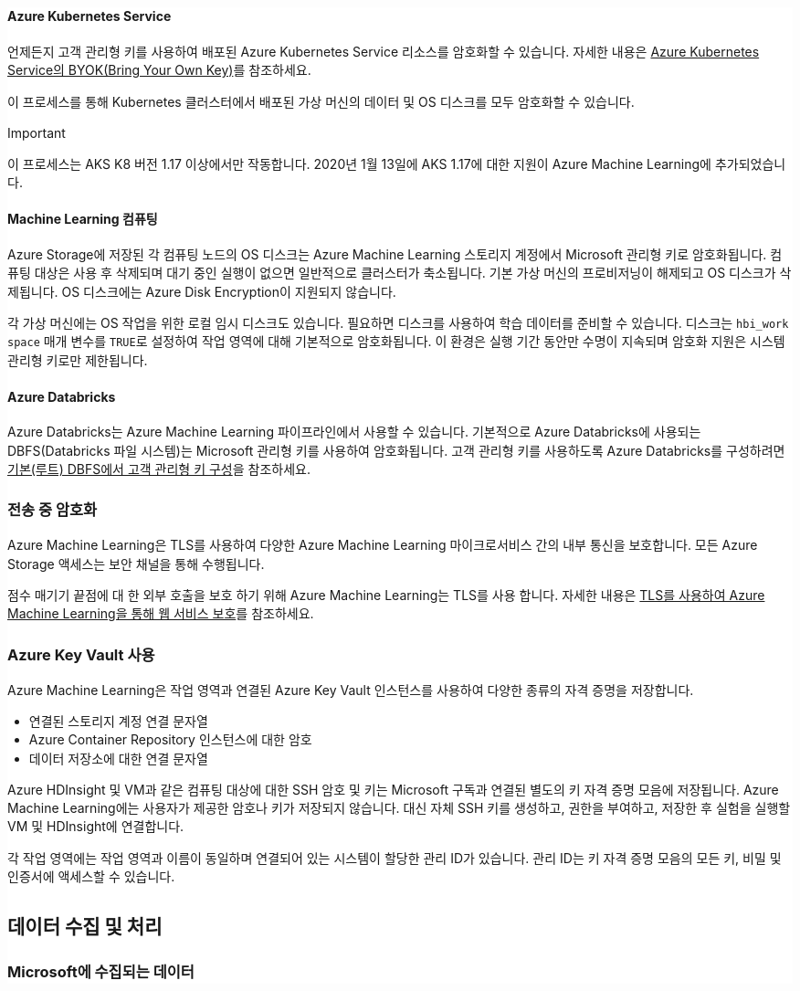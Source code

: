 #### <a name="azure-kubernetes-service"></a>Azure Kubernetes Service

언제든지 고객 관리형 키를 사용하여 배포된 Azure Kubernetes Service 리소스를 암호화할 수 있습니다. 자세한 내용은 [Azure Kubernetes Service의 BYOK(Bring Your Own Key)](../aks/azure-disk-customer-managed-keys.md)를 참조하세요. 

이 프로세스를 통해 Kubernetes 클러스터에서 배포된 가상 머신의 데이터 및 OS 디스크를 모두 암호화할 수 있습니다.

> [!IMPORTANT]
> 이 프로세스는 AKS K8 버전 1.17 이상에서만 작동합니다. 2020년 1월 13일에 AKS 1.17에 대한 지원이 Azure Machine Learning에 추가되었습니다.

#### <a name="machine-learning-compute"></a>Machine Learning 컴퓨팅

Azure Storage에 저장된 각 컴퓨팅 노드의 OS 디스크는 Azure Machine Learning 스토리지 계정에서 Microsoft 관리형 키로 암호화됩니다. 컴퓨팅 대상은 사용 후 삭제되며 대기 중인 실행이 없으면 일반적으로 클러스터가 축소됩니다. 기본 가상 머신의 프로비저닝이 해제되고 OS 디스크가 삭제됩니다. OS 디스크에는 Azure Disk Encryption이 지원되지 않습니다.

각 가상 머신에는 OS 작업을 위한 로컬 임시 디스크도 있습니다. 필요하면 디스크를 사용하여 학습 데이터를 준비할 수 있습니다. 디스크는 `hbi_workspace` 매개 변수를 `TRUE`로 설정하여 작업 영역에 대해 기본적으로 암호화됩니다. 이 환경은 실행 기간 동안만 수명이 지속되며 암호화 지원은 시스템 관리형 키로만 제한됩니다.

#### <a name="azure-databricks"></a>Azure Databricks

Azure Databricks는 Azure Machine Learning 파이프라인에서 사용할 수 있습니다. 기본적으로 Azure Databricks에 사용되는 DBFS(Databricks 파일 시스템)는 Microsoft 관리형 키를 사용하여 암호화됩니다. 고객 관리형 키를 사용하도록 Azure Databricks를 구성하려면 [기본(루트) DBFS에서 고객 관리형 키 구성](/azure/databricks/security/customer-managed-keys-dbfs)을 참조하세요.

### <a name="encryption-in-transit"></a>전송 중 암호화

Azure Machine Learning은 TLS를 사용하여 다양한 Azure Machine Learning 마이크로서비스 간의 내부 통신을 보호합니다. 모든 Azure Storage 액세스는 보안 채널을 통해 수행됩니다.

점수 매기기 끝점에 대 한 외부 호출을 보호 하기 위해 Azure Machine Learning는 TLS를 사용 합니다. 자세한 내용은 [TLS를 사용하여 Azure Machine Learning을 통해 웹 서비스 보호](https://docs.microsoft.com/azure/machine-learning/how-to-secure-web-service)를 참조하세요.

### <a name="using-azure-key-vault"></a>Azure Key Vault 사용

Azure Machine Learning은 작업 영역과 연결된 Azure Key Vault 인스턴스를 사용하여 다양한 종류의 자격 증명을 저장합니다.

* 연결된 스토리지 계정 연결 문자열
* Azure Container Repository 인스턴스에 대한 암호
* 데이터 저장소에 대한 연결 문자열

Azure HDInsight 및 VM과 같은 컴퓨팅 대상에 대한 SSH 암호 및 키는 Microsoft 구독과 연결된 별도의 키 자격 증명 모음에 저장됩니다. Azure Machine Learning에는 사용자가 제공한 암호나 키가 저장되지 않습니다. 대신 자체 SSH 키를 생성하고, 권한을 부여하고, 저장한 후 실험을 실행할 VM 및 HDInsight에 연결합니다.

각 작업 영역에는 작업 영역과 이름이 동일하며 연결되어 있는 시스템이 할당한 관리 ID가 있습니다. 관리 ID는 키 자격 증명 모음의 모든 키, 비밀 및 인증서에 액세스할 수 있습니다.

## <a name="data-collection-and-handling"></a>데이터 수집 및 처리

### <a name="microsoft-collected-data"></a>Microsoft에 수집되는 데이터
